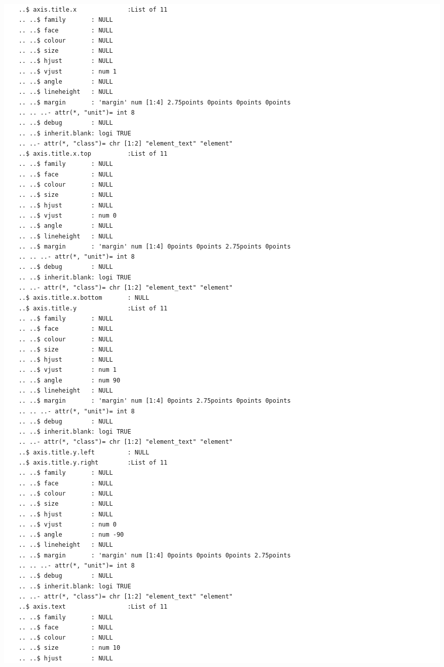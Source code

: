         ..$ axis.title.x              :List of 11
        .. ..$ family       : NULL
        .. ..$ face         : NULL
        .. ..$ colour       : NULL
        .. ..$ size         : NULL
        .. ..$ hjust        : NULL
        .. ..$ vjust        : num 1
        .. ..$ angle        : NULL
        .. ..$ lineheight   : NULL
        .. ..$ margin       : 'margin' num [1:4] 2.75points 0points 0points 0points
        .. .. ..- attr(*, "unit")= int 8
        .. ..$ debug        : NULL
        .. ..$ inherit.blank: logi TRUE
        .. ..- attr(*, "class")= chr [1:2] "element_text" "element"
        ..$ axis.title.x.top          :List of 11
        .. ..$ family       : NULL
        .. ..$ face         : NULL
        .. ..$ colour       : NULL
        .. ..$ size         : NULL
        .. ..$ hjust        : NULL
        .. ..$ vjust        : num 0
        .. ..$ angle        : NULL
        .. ..$ lineheight   : NULL
        .. ..$ margin       : 'margin' num [1:4] 0points 0points 2.75points 0points
        .. .. ..- attr(*, "unit")= int 8
        .. ..$ debug        : NULL
        .. ..$ inherit.blank: logi TRUE
        .. ..- attr(*, "class")= chr [1:2] "element_text" "element"
        ..$ axis.title.x.bottom       : NULL
        ..$ axis.title.y              :List of 11
        .. ..$ family       : NULL
        .. ..$ face         : NULL
        .. ..$ colour       : NULL
        .. ..$ size         : NULL
        .. ..$ hjust        : NULL
        .. ..$ vjust        : num 1
        .. ..$ angle        : num 90
        .. ..$ lineheight   : NULL
        .. ..$ margin       : 'margin' num [1:4] 0points 2.75points 0points 0points
        .. .. ..- attr(*, "unit")= int 8
        .. ..$ debug        : NULL
        .. ..$ inherit.blank: logi TRUE
        .. ..- attr(*, "class")= chr [1:2] "element_text" "element"
        ..$ axis.title.y.left         : NULL
        ..$ axis.title.y.right        :List of 11
        .. ..$ family       : NULL
        .. ..$ face         : NULL
        .. ..$ colour       : NULL
        .. ..$ size         : NULL
        .. ..$ hjust        : NULL
        .. ..$ vjust        : num 0
        .. ..$ angle        : num -90
        .. ..$ lineheight   : NULL
        .. ..$ margin       : 'margin' num [1:4] 0points 0points 0points 2.75points
        .. .. ..- attr(*, "unit")= int 8
        .. ..$ debug        : NULL
        .. ..$ inherit.blank: logi TRUE
        .. ..- attr(*, "class")= chr [1:2] "element_text" "element"
        ..$ axis.text                 :List of 11
        .. ..$ family       : NULL
        .. ..$ face         : NULL
        .. ..$ colour       : NULL
        .. ..$ size         : num 10
        .. ..$ hjust        : NULL